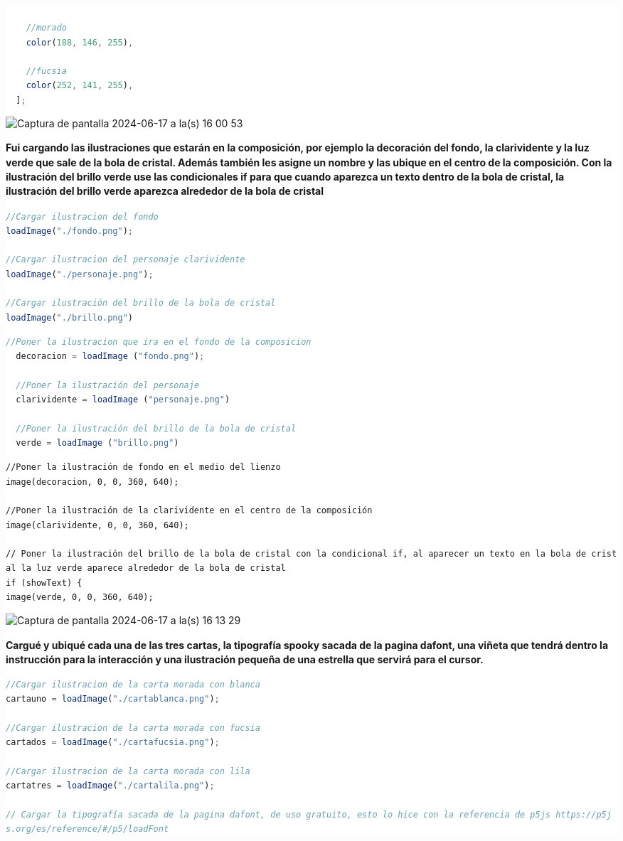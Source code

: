 ```javascript
    
    //morado
    color(188, 146, 255),   
    
    //fucsia
    color(252, 141, 255), 
  ];
```
<img width="358" alt="Captura de pantalla 2024-06-17 a la(s) 16 00 53" src="https://github.com/MacaParrao/dis9034-2024-1/assets/163044952/4b3df8b8-3a1f-43a1-88d5-cdd50d10c3fe">

**Fui cargando las ilustraciones que estarán en la composición, por ejemplo la decoración del fondo, la clarividente y la luz verde que sale de la bola de cristal. Además también les asigne un nombre y las ubique en el centro de la composición. Con la ilustración del brillo verde use las condicionales if para que cuando aparezca un texto dentro de la bola de cristal, la ilustración del brillo verde aparezca alrededor de la bola de cristal**
```javascript
//Cargar ilustracion del fondo
loadImage("./fondo.png");
  
//Cargar ilustracion del personaje clarividente
loadImage("./personaje.png");
  
//Cargar ilustración del brillo de la bola de cristal
loadImage("./brillo.png")
```
```javascript
//Poner la ilustracion que ira en el fondo de la composicion
  decoracion = loadImage ("fondo.png");
  
  //Poner la ilustración del personaje 
  clarividente = loadImage ("personaje.png")
  
  //Poner la ilustración del brillo de la bola de cristal
  verde = loadImage ("brillo.png")
```
```javasript
//Poner la ilustración de fondo en el medio del lienzo 
image(decoracion, 0, 0, 360, 640);
  
//Poner la ilustración de la clarividente en el centro de la composición
image(clarividente, 0, 0, 360, 640);
  
// Poner la ilustración del brillo de la bola de cristal con la condicional if, al aparecer un texto en la bola de cristal la luz verde aparece alrededor de la bola de cristal
if (showText) {
image(verde, 0, 0, 360, 640);
```
<img width="353" alt="Captura de pantalla 2024-06-17 a la(s) 16 13 29" src="https://github.com/MacaParrao/dis9034-2024-1/assets/163044952/a1a7d8af-6f8c-461e-a73d-bdd927e03187">

**Cargué y ubiqué cada una de las tres cartas, la tipografía spooky sacada de la pagina dafont, una viñeta que tendrá dentro la instrucción para la interacción y una ilustración pequeña de una estrella que servirá para el cursor.**
```javascript
//Cargar ilustracion de la carta morada con blanca
cartauno = loadImage("./cartablanca.png");
  
//Cargar ilustracion de la carta morada con fucsia
cartados = loadImage("./cartafucsia.png");
  
//Cargar ilustracion de la carta morada con lila
cartatres = loadImage("./cartalila.png");

// Cargar la tipografía sacada de la pagina dafont, de uso gratuito, esto lo hice con la referencia de p5js https://p5js.org/es/reference/#/p5/loadFont
```